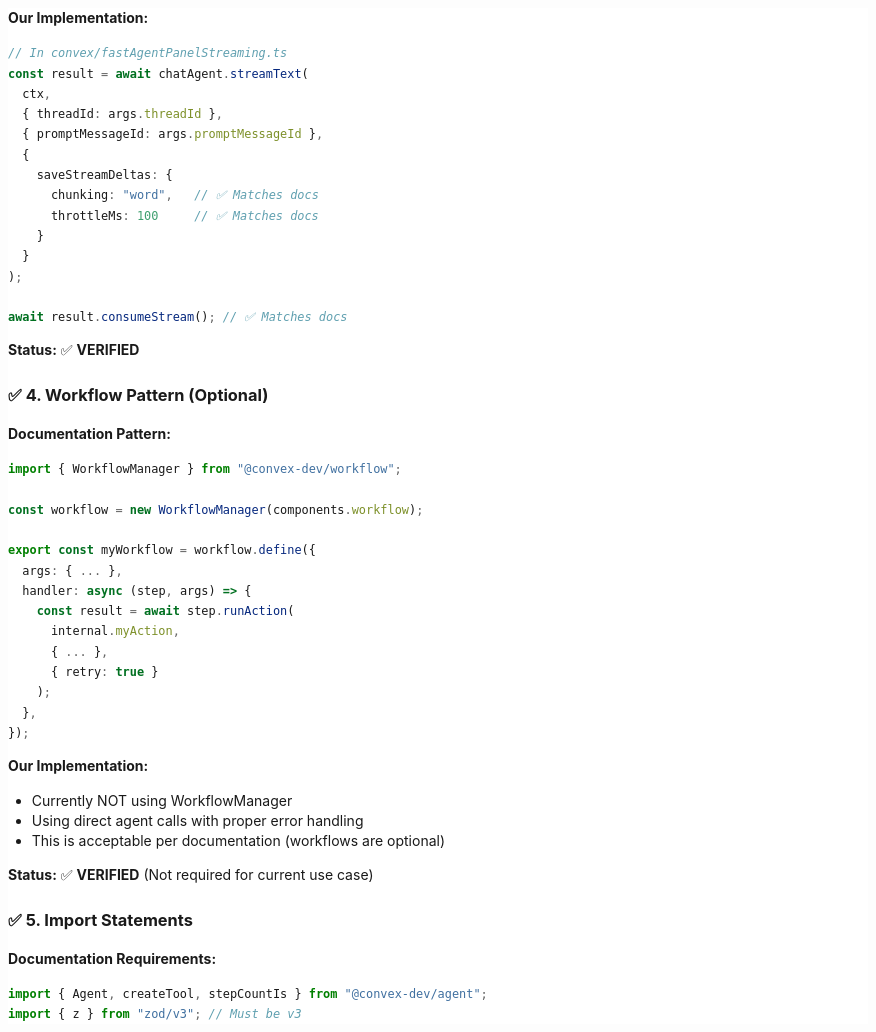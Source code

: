 **Our Implementation:**
```typescript
// In convex/fastAgentPanelStreaming.ts
const result = await chatAgent.streamText(
  ctx,
  { threadId: args.threadId },
  { promptMessageId: args.promptMessageId },
  {
    saveStreamDeltas: {
      chunking: "word",   // ✅ Matches docs
      throttleMs: 100     // ✅ Matches docs
    }
  }
);

await result.consumeStream(); // ✅ Matches docs
```

**Status:** ✅ **VERIFIED**

### ✅ 4. Workflow Pattern (Optional)

**Documentation Pattern:**
```typescript
import { WorkflowManager } from "@convex-dev/workflow";

const workflow = new WorkflowManager(components.workflow);

export const myWorkflow = workflow.define({
  args: { ... },
  handler: async (step, args) => {
    const result = await step.runAction(
      internal.myAction,
      { ... },
      { retry: true }
    );
  },
});
```

**Our Implementation:**
- Currently NOT using WorkflowManager
- Using direct agent calls with proper error handling
- This is acceptable per documentation (workflows are optional)

**Status:** ✅ **VERIFIED** (Not required for current use case)

### ✅ 5. Import Statements

**Documentation Requirements:**
```typescript
import { Agent, createTool, stepCountIs } from "@convex-dev/agent";
import { z } from "zod/v3"; // Must be v3
```

